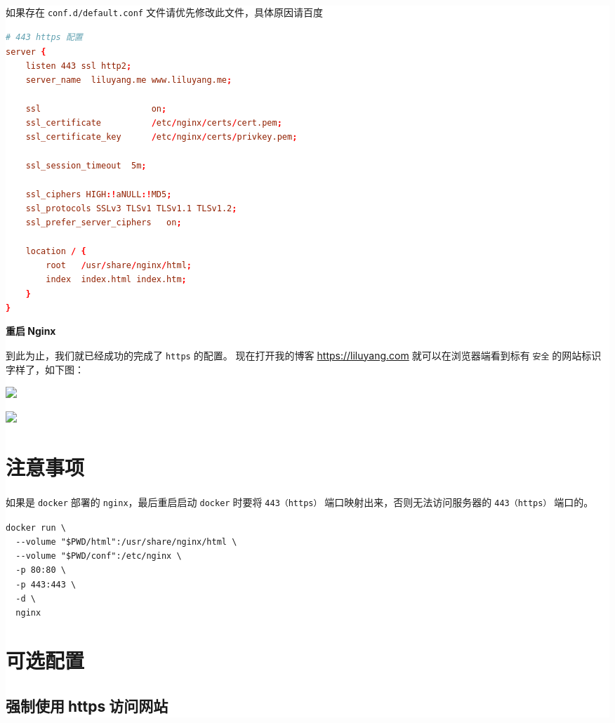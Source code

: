 如果存在 `conf.d/default.conf` 文件请优先修改此文件，具体原因请百度

```conf
# 443 https 配置
server {
    listen 443 ssl http2;
    server_name  liluyang.me www.liluyang.me;

    ssl                      on;
    ssl_certificate          /etc/nginx/certs/cert.pem;
    ssl_certificate_key      /etc/nginx/certs/privkey.pem;

    ssl_session_timeout  5m;

    ssl_ciphers HIGH:!aNULL:!MD5;
    ssl_protocols SSLv3 TLSv1 TLSv1.1 TLSv1.2;
    ssl_prefer_server_ciphers   on;

    location / {
        root   /usr/share/nginx/html;
        index  index.html index.htm;
    }
}
```

**重启 Nginx**

到此为止，我们就已经成功的完成了 `https` 的配置。 现在打开我的博客 https://liluyang.com 就可以在浏览器端看到标有 `安全` 的网站标识字样了，如下图：

![](https://blog-1251468774.cos.ap-shanghai.myqcloud.com/20190403_https_05.png)

![](https://blog-1251468774.cos.ap-shanghai.myqcloud.com/20190403_https_06.png)


# 注意事项

如果是 `docker` 部署的 `nginx`，最后重启启动 `docker` 时要将 `443（https）` 端口映射出来，否则无法访问服务器的 `443（https）` 端口的。
```
docker run \
  --volume "$PWD/html":/usr/share/nginx/html \
  --volume "$PWD/conf":/etc/nginx \
  -p 80:80 \
  -p 443:443 \
  -d \
  nginx
```

# 可选配置

## 强制使用 https 访问网站
